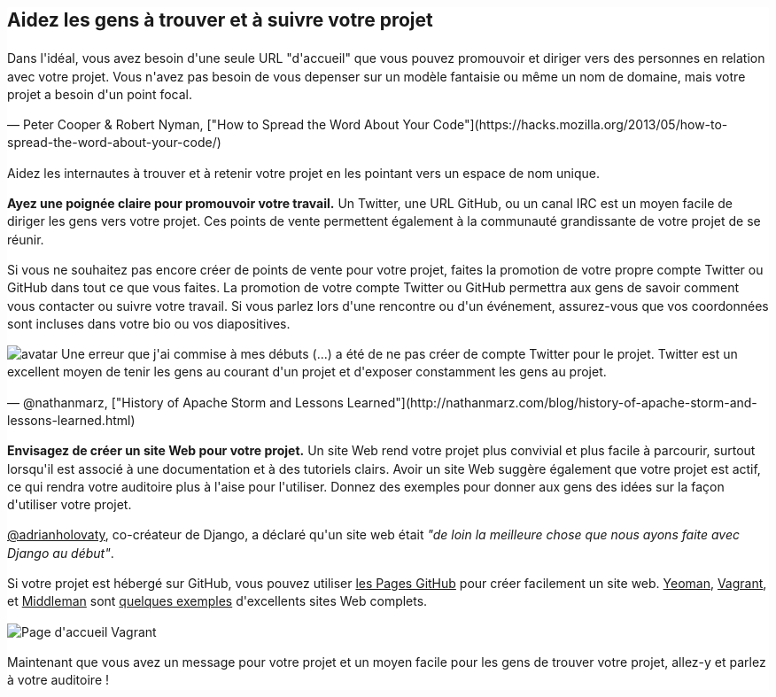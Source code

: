## Aidez les gens à trouver et à suivre votre projet

<aside markdown="1" class="pquote">
  Dans l'idéal, vous avez besoin d'une seule URL "d'accueil" que vous pouvez promouvoir et diriger vers des personnes en relation avec votre projet. Vous n'avez pas besoin de vous depenser sur un modèle fantaisie ou même un nom de domaine, mais votre projet a besoin d'un point focal.
  <p markdown="1" class="pquote-credit">
— Peter Cooper & Robert Nyman, ["How to Spread the Word About Your Code"](https://hacks.mozilla.org/2013/05/how-to-spread-the-word-about-your-code/)
  </p>
</aside>

Aidez les internautes à trouver et à retenir votre projet en les pointant vers un espace de nom unique.

**Ayez une poignée claire pour promouvoir votre travail.** Un Twitter, une URL GitHub, ou un canal IRC est un moyen facile de diriger les gens vers votre projet. Ces points de vente permettent également à la communauté grandissante de votre projet de se réunir.

Si vous ne souhaitez pas encore créer de points de vente pour votre projet, faites la promotion de votre propre compte Twitter ou GitHub dans tout ce que vous faites. La promotion de votre compte Twitter ou GitHub permettra aux gens de savoir comment vous contacter ou suivre votre travail. Si vous parlez lors d'une rencontre ou d'un événement, assurez-vous que vos coordonnées sont incluses dans votre bio ou vos diapositives.

<aside markdown="1" class="pquote">
  <img src="https://avatars.githubusercontent.com/nathanmarz?s=180" class="pquote-avatar" alt="avatar">
  Une erreur que j'ai commise à mes débuts (...) a été de ne pas créer de compte Twitter pour le projet. Twitter est un excellent moyen de tenir les gens au courant d'un projet et d'exposer constamment les gens au projet.
  <p markdown="1" class="pquote-credit">
— @nathanmarz, ["History of Apache Storm and Lessons Learned"](http://nathanmarz.com/blog/history-of-apache-storm-and-lessons-learned.html)
  </p>
</aside>

**Envisagez de créer un site Web pour votre projet.** Un site Web rend votre projet plus convivial et plus facile à parcourir, surtout lorsqu'il est associé à une documentation et à des tutoriels clairs. Avoir un site Web suggère également que votre projet est actif, ce qui rendra votre auditoire plus à l'aise pour l'utiliser. Donnez des exemples pour donner aux gens des idées sur la façon d'utiliser votre projet.

[@adrianholovaty](https://news.ycombinator.com/item?id=7531689), co-créateur de Django, a déclaré qu'un site web était _"de loin la meilleure chose que nous ayons faite avec Django au début"_.

Si votre projet est hébergé sur GitHub, vous pouvez utiliser [les Pages GitHub](https://pages.github.com/) pour créer facilement un site web. [Yeoman](http://yeoman.io/), [Vagrant](https://www.vagrantup.com/), et [Middleman](https://middlemanapp.com/) sont [quelques exemples](https://github.com/showcases/github-pages-examples) d'excellents sites Web complets.

![Page d'accueil Vagrant](/assets/images/finding-users/vagrant_homepage.png)

Maintenant que vous avez un message pour votre projet et un moyen facile pour les gens de trouver votre projet, allez-y et parlez à votre auditoire !
